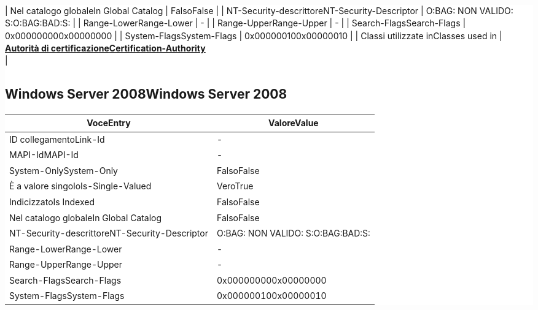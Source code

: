 | <span data-ttu-id="85ba6-186">Nel catalogo globale</span><span class="sxs-lookup"><span data-stu-id="85ba6-186">In Global Catalog</span></span>      | <span data-ttu-id="85ba6-187">Falso</span><span class="sxs-lookup"><span data-stu-id="85ba6-187">False</span></span>                                                                  |
| <span data-ttu-id="85ba6-188">NT-Security-descrittore</span><span class="sxs-lookup"><span data-stu-id="85ba6-188">NT-Security-Descriptor</span></span> | <span data-ttu-id="85ba6-189">O:BAG: NON VALIDO: S:</span><span class="sxs-lookup"><span data-stu-id="85ba6-189">O:BAG:BAD:S:</span></span>                                                           |
| <span data-ttu-id="85ba6-190">Range-Lower</span><span class="sxs-lookup"><span data-stu-id="85ba6-190">Range-Lower</span></span>            | \-                                                                     |
| <span data-ttu-id="85ba6-191">Range-Upper</span><span class="sxs-lookup"><span data-stu-id="85ba6-191">Range-Upper</span></span>            | \-                                                                     |
| <span data-ttu-id="85ba6-192">Search-Flags</span><span class="sxs-lookup"><span data-stu-id="85ba6-192">Search-Flags</span></span>           | <span data-ttu-id="85ba6-193">0x00000000</span><span class="sxs-lookup"><span data-stu-id="85ba6-193">0x00000000</span></span>                                                             |
| <span data-ttu-id="85ba6-194">System-Flags</span><span class="sxs-lookup"><span data-stu-id="85ba6-194">System-Flags</span></span>           | <span data-ttu-id="85ba6-195">0x00000010</span><span class="sxs-lookup"><span data-stu-id="85ba6-195">0x00000010</span></span>                                                             |
| <span data-ttu-id="85ba6-196">Classi utilizzate in</span><span class="sxs-lookup"><span data-stu-id="85ba6-196">Classes used in</span></span>        | [<span data-ttu-id="85ba6-197">**Autorità di certificazione**</span><span class="sxs-lookup"><span data-stu-id="85ba6-197">**Certification-Authority**</span></span>](c-certificationauthority.md)<br/> |



## <a name="windows-server-2008"></a><span data-ttu-id="85ba6-198">Windows Server 2008</span><span class="sxs-lookup"><span data-stu-id="85ba6-198">Windows Server 2008</span></span>



| <span data-ttu-id="85ba6-199">Voce</span><span class="sxs-lookup"><span data-stu-id="85ba6-199">Entry</span></span> | <span data-ttu-id="85ba6-200">Valore</span><span class="sxs-lookup"><span data-stu-id="85ba6-200">Value</span></span> |
|------------------------|------------------------------------------------------------------------|
| <span data-ttu-id="85ba6-201">ID collegamento</span><span class="sxs-lookup"><span data-stu-id="85ba6-201">Link-Id</span></span>                | \-                                                                     |
| <span data-ttu-id="85ba6-202">MAPI-Id</span><span class="sxs-lookup"><span data-stu-id="85ba6-202">MAPI-Id</span></span>                | \-                                                                     |
| <span data-ttu-id="85ba6-203">System-Only</span><span class="sxs-lookup"><span data-stu-id="85ba6-203">System-Only</span></span>            | <span data-ttu-id="85ba6-204">Falso</span><span class="sxs-lookup"><span data-stu-id="85ba6-204">False</span></span>                                                                  |
| <span data-ttu-id="85ba6-205">È a valore singolo</span><span class="sxs-lookup"><span data-stu-id="85ba6-205">Is-Single-Valued</span></span>       | <span data-ttu-id="85ba6-206">Vero</span><span class="sxs-lookup"><span data-stu-id="85ba6-206">True</span></span>                                                                   |
| <span data-ttu-id="85ba6-207">Indicizzato</span><span class="sxs-lookup"><span data-stu-id="85ba6-207">Is Indexed</span></span>             | <span data-ttu-id="85ba6-208">Falso</span><span class="sxs-lookup"><span data-stu-id="85ba6-208">False</span></span>                                                                  |
| <span data-ttu-id="85ba6-209">Nel catalogo globale</span><span class="sxs-lookup"><span data-stu-id="85ba6-209">In Global Catalog</span></span>      | <span data-ttu-id="85ba6-210">Falso</span><span class="sxs-lookup"><span data-stu-id="85ba6-210">False</span></span>                                                                  |
| <span data-ttu-id="85ba6-211">NT-Security-descrittore</span><span class="sxs-lookup"><span data-stu-id="85ba6-211">NT-Security-Descriptor</span></span> | <span data-ttu-id="85ba6-212">O:BAG: NON VALIDO: S:</span><span class="sxs-lookup"><span data-stu-id="85ba6-212">O:BAG:BAD:S:</span></span>                                                           |
| <span data-ttu-id="85ba6-213">Range-Lower</span><span class="sxs-lookup"><span data-stu-id="85ba6-213">Range-Lower</span></span>            | \-                                                                     |
| <span data-ttu-id="85ba6-214">Range-Upper</span><span class="sxs-lookup"><span data-stu-id="85ba6-214">Range-Upper</span></span>            | \-                                                                     |
| <span data-ttu-id="85ba6-215">Search-Flags</span><span class="sxs-lookup"><span data-stu-id="85ba6-215">Search-Flags</span></span>           | <span data-ttu-id="85ba6-216">0x00000000</span><span class="sxs-lookup"><span data-stu-id="85ba6-216">0x00000000</span></span>                                                             |
| <span data-ttu-id="85ba6-217">System-Flags</span><span class="sxs-lookup"><span data-stu-id="85ba6-217">System-Flags</span></span>           | <span data-ttu-id="85ba6-218">0x00000010</span><span class="sxs-lookup"><span data-stu-id="85ba6-218">0x00000010</span></span>                                                             |